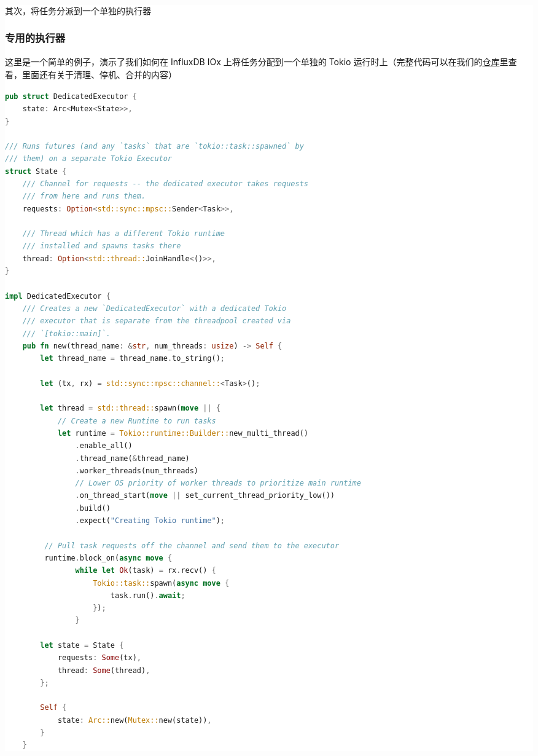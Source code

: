 其次，将任务分派到一个单独的执行器

### 专用的执行器

这里是一个简单的例子，演示了我们如何在 InfluxDB IOx 上将任务分配到一个单独的 Tokio
运行时上（完整代码可以在我们的[仓库](https://github.com/influxdata/influxdb_iox/blob/fe155e15fb2ad166aee66b0458e63c24a8128dd4/query/src/exec/task.rs#L101-L118)里查看，里面还有关于清理、停机、合并的内容）

```rs
pub struct DedicatedExecutor {
    state: Arc<Mutex<State>>,
}

/// Runs futures (and any `tasks` that are `tokio::task::spawned` by
/// them) on a separate Tokio Executor
struct State {
    /// Channel for requests -- the dedicated executor takes requests
    /// from here and runs them.
    requests: Option<std::sync::mpsc::Sender<Task>>,

    /// Thread which has a different Tokio runtime
    /// installed and spawns tasks there
    thread: Option<std::thread::JoinHandle<()>>,
}

impl DedicatedExecutor {
    /// Creates a new `DedicatedExecutor` with a dedicated Tokio
    /// executor that is separate from the threadpool created via
    /// `[tokio::main]`.
    pub fn new(thread_name: &str, num_threads: usize) -> Self {
        let thread_name = thread_name.to_string();

        let (tx, rx) = std::sync::mpsc::channel::<Task>();

        let thread = std::thread::spawn(move || {
            // Create a new Runtime to run tasks
            let runtime = Tokio::runtime::Builder::new_multi_thread()
                .enable_all()
                .thread_name(&thread_name)
                .worker_threads(num_threads)
                // Lower OS priority of worker threads to prioritize main runtime
                .on_thread_start(move || set_current_thread_priority_low())
                .build()
                .expect("Creating Tokio runtime");

         // Pull task requests off the channel and send them to the executor
         runtime.block_on(async move {
                while let Ok(task) = rx.recv() {
                    Tokio::task::spawn(async move {
                        task.run().await;
                    });
                }

        let state = State {
            requests: Some(tx),
            thread: Some(thread),
        };

        Self {
            state: Arc::new(Mutex::new(state)),
        }
    }
```
